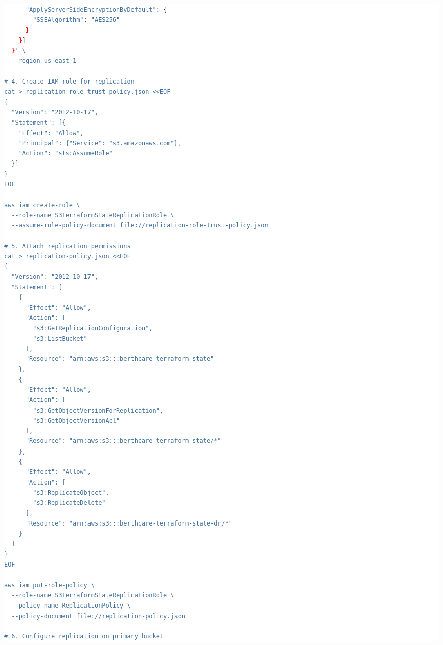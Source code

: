 ```bash
      "ApplyServerSideEncryptionByDefault": {
        "SSEAlgorithm": "AES256"
      }
    }]
  }' \
  --region us-east-1

# 4. Create IAM role for replication
cat > replication-role-trust-policy.json <<EOF
{
  "Version": "2012-10-17",
  "Statement": [{
    "Effect": "Allow",
    "Principal": {"Service": "s3.amazonaws.com"},
    "Action": "sts:AssumeRole"
  }]
}
EOF

aws iam create-role \
  --role-name S3TerraformStateReplicationRole \
  --assume-role-policy-document file://replication-role-trust-policy.json

# 5. Attach replication permissions
cat > replication-policy.json <<EOF
{
  "Version": "2012-10-17",
  "Statement": [
    {
      "Effect": "Allow",
      "Action": [
        "s3:GetReplicationConfiguration",
        "s3:ListBucket"
      ],
      "Resource": "arn:aws:s3:::berthcare-terraform-state"
    },
    {
      "Effect": "Allow",
      "Action": [
        "s3:GetObjectVersionForReplication",
        "s3:GetObjectVersionAcl"
      ],
      "Resource": "arn:aws:s3:::berthcare-terraform-state/*"
    },
    {
      "Effect": "Allow",
      "Action": [
        "s3:ReplicateObject",
        "s3:ReplicateDelete"
      ],
      "Resource": "arn:aws:s3:::berthcare-terraform-state-dr/*"
    }
  ]
}
EOF

aws iam put-role-policy \
  --role-name S3TerraformStateReplicationRole \
  --policy-name ReplicationPolicy \
  --policy-document file://replication-policy.json

# 6. Configure replication on primary bucket
```
